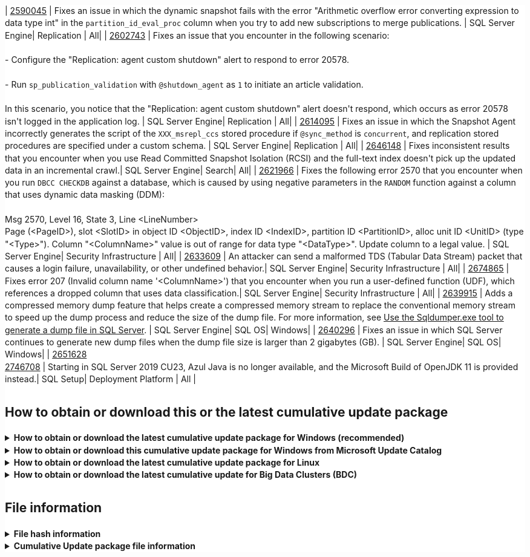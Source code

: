 | <a id=2590045>[2590045](#2590045) </a> | Fixes an issue in which the dynamic snapshot fails with the error "Arithmetic overflow error converting expression to data type int" in the `partition_id_eval_proc` column when you try to add new subscriptions to merge publications. | SQL Server Engine| Replication | All|
| <a id=2602743>[2602743](#2602743) </a> | Fixes an issue that you encounter in the following scenario: </br></br>- Configure the "Replication: agent custom shutdown" alert to respond to error 20578. </br></br>- Run `sp_publication_validation` with `@shutdown_agent` as `1` to initiate an article validation. </br></br>In this scenario, you notice that the "Replication: agent custom shutdown" alert doesn't respond, which occurs as error 20578 isn't logged in the application log. | SQL Server Engine| Replication | All|
| <a id=2614095>[2614095](#2614095) </a> | Fixes an issue in which the Snapshot Agent incorrectly generates the script of the `XXX_msrepl_ccs` stored procedure if `@sync_method` is `concurrent`, and replication stored procedures are specified under a custom schema. | SQL Server Engine| Replication | All|
| <a id=2646148>[2646148](#2646148) </a> | Fixes inconsistent results that you encounter when you use Read Committed Snapshot Isolation (RCSI) and the full-text index doesn't pick up the updated data in an incremental crawl.| SQL Server Engine| Search| All|
| <a id=2621966>[2621966](#2621966) </a> | Fixes the following error 2570 that you encounter when you run `DBCC CHECKDB` against a database, which is caused by using negative parameters in the `RANDOM` function against a column that uses dynamic data masking (DDM): </br></br>Msg 2570, Level 16, State 3, Line \<LineNumber> </br>Page (\<PageID>), slot \<SlotID> in object ID \<ObjectID>, index ID \<IndexID>, partition ID \<PartitionID>, alloc unit ID \<UnitID> (type "\<Type>"). Column "\<ColumnName>" value is out of range for data type "\<DataType>". Update column to a legal value. | SQL Server Engine| Security Infrastructure | All|
| <a id=2633609>[2633609](#2633609) </a> | An attacker can send a malformed TDS (Tabular Data Stream) packet that causes a login failure, unavailability, or other undefined behavior.| SQL Server Engine| Security Infrastructure | All|
| <a id=2674865>[2674865](#2674865) </a> | Fixes error 207 (Invalid column name '\<ColumnName>') that you encounter when you run a user-defined function (UDF), which references a dropped column that uses data classification.| SQL Server Engine| Security Infrastructure | All|
| <a id=2639915>[2639915](#2639915) </a> | Adds a compressed memory dump feature that helps create a compressed memory stream to replace the conventional memory stream to speed up the dump process and reduce the size of the dump file. For more information, see [Use the Sqldumper.exe tool to generate a dump file in SQL Server](../../tools/use-sqldumper-generate-dump-file.md#parallel-compression-of-memory-dumps). | SQL Server Engine| SQL OS| Windows|
| <a id=2640296>[2640296](#2640296) </a> | Fixes an issue in which SQL Server continues to generate new dump files when the dump file size is larger than 2 gigabytes (GB). | SQL Server Engine| SQL OS| Windows|
| <a id=2651628>[2651628](#2651628) </a> </br><a id=2746708>[2746708](#2746708) </a> | Starting in SQL Server 2019 CU23, Azul Java is no longer available, and the Microsoft Build of OpenJDK 11 is provided instead.| SQL Setup| Deployment Platform | All |

## How to obtain or download this or the latest cumulative update package

<details><summary><b>How to obtain or download the latest cumulative update package for Windows (recommended)</b></summary></details>

<details><summary><b>How to obtain or download this cumulative update package for Windows from Microsoft Update Catalog</b></summary></details>

<details><summary><b>How to obtain or download the latest cumulative update package for Linux</b></summary></details>

<details><summary><b>How to obtain or download the latest cumulative update for Big Data Clusters (BDC)</b></summary></details>

## File information

<details><summary><b>File hash information</b></summary></details>

<details>
<summary><b>Cumulative Update package file information</b></summary>

The English version of this package has the file attributes (or later file attributes) that are listed in the following table. The dates and times for these files are listed in Coordinated Universal Time (UTC). When you view the file information, it's converted to local time. To find the difference between UTC and local time, use the **Time Zone** tab in the **Date and Time** item in Control Panel.

x64-based versions

SQL Server 2019 Analysis Services

|                        File   name                        |   File version  | File size |    Date   |  Time | Platform |
|:---------------------------------------------------------:|:---------------:|:---------:|:---------:|:-----:|:--------:|
| Asplatformhost.dll                                        | 2018.150.35.41  | 292760    | 21-Sep-23 | 18:04 | x64      |
| Mashupcompression.dll                                     | 2.87.142.0      | 140672    | 21-Sep-23 | 18:04 | x64      |
| Microsoft.analysisservices.minterop.dll                   | 15.0.35.41      | 758168    | 21-Sep-23 | 18:04 | x86      |
| Microsoft.analysisservices.server.core.resources.dll      | 15.0.35.41      | 175560    | 21-Sep-23 | 18:04 | x86      |
| Microsoft.analysisservices.server.core.resources.dll      | 15.0.35.41      | 199624    | 21-Sep-23 | 18:04 | x86      |
| Microsoft.analysisservices.server.core.resources.dll      | 15.0.35.41      | 202184    | 21-Sep-23 | 18:04 | x86      |
| Microsoft.analysisservices.server.core.resources.dll      | 15.0.35.41      | 198600    | 21-Sep-23 | 18:04 | x86      |
| Microsoft.analysisservices.server.core.resources.dll      | 15.0.35.41      | 214936    | 21-Sep-23 | 18:04 | x86      |